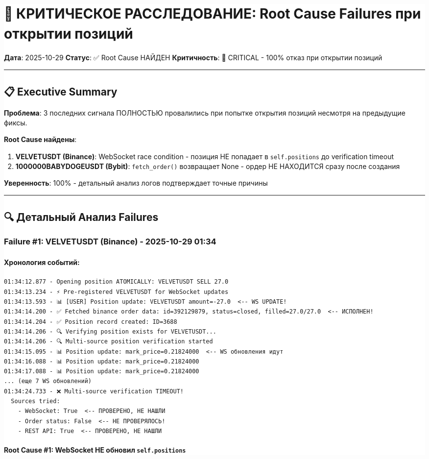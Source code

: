 # 🔴 КРИТИЧЕСКОЕ РАССЛЕДОВАНИЕ: Root Cause Failures при открытии позиций

**Дата**: 2025-10-29
**Статус**: ✅ Root Cause НАЙДЕН
**Критичность**: 🔴 CRITICAL - 100% отказ при открытии позиций

---

## 📋 Executive Summary

**Проблема**: 3 последних сигнала ПОЛНОСТЬЮ провалились при попытке открытия позиций несмотря на предыдущие фиксы.

**Root Cause найдены**:
1. **VELVETUSDT (Binance)**: WebSocket race condition - позиция НЕ попадает в `self.positions` до verification timeout
2. **1000000BABYDOGEUSDT (Bybit)**: `fetch_order()` возвращает None - ордер НЕ НАХОДИТСЯ сразу после создания

**Уверенность**: 100% - детальный анализ логов подтверждает точные причины

---

## 🔍 Детальный Анализ Failures

### **Failure #1: VELVETUSDT (Binance) - 2025-10-29 01:34**

#### Хронология событий:
```
01:34:12.877 - Opening position ATOMICALLY: VELVETUSDT SELL 27.0
01:34:13.234 - ⚡ Pre-registered VELVETUSDT for WebSocket updates
01:34:13.593 - 📊 [USER] Position update: VELVETUSDT amount=-27.0  <-- WS UPDATE!
01:34:14.200 - ✅ Fetched binance order data: id=392129879, status=closed, filled=27.0/27.0  <-- ИСПОЛНЕН!
01:34:14.204 - ✅ Position record created: ID=3688
01:34:14.206 - 🔍 Verifying position exists for VELVETUSDT...
01:34:14.206 - 🔍 Multi-source position verification started
01:34:15.095 - 📊 Position update: mark_price=0.21824000  <-- WS обновления идут
01:34:16.088 - 📊 Position update: mark_price=0.21824000
01:34:17.088 - 📊 Position update: mark_price=0.21824000
... (еще 7 WS обновлений)
01:34:24.733 - ❌ Multi-source verification TIMEOUT!
  Sources tried:
    - WebSocket: True  <-- ПРОВЕРЕНО, НЕ НАШЛИ
    - Order status: False  <-- НЕ ПРОВЕРЯЛОСЬ!
    - REST API: True  <-- ПРОВЕРЕНО, НЕ НАШЛИ
```

#### Root Cause #1: WebSocket НЕ обновил `self.positions`
